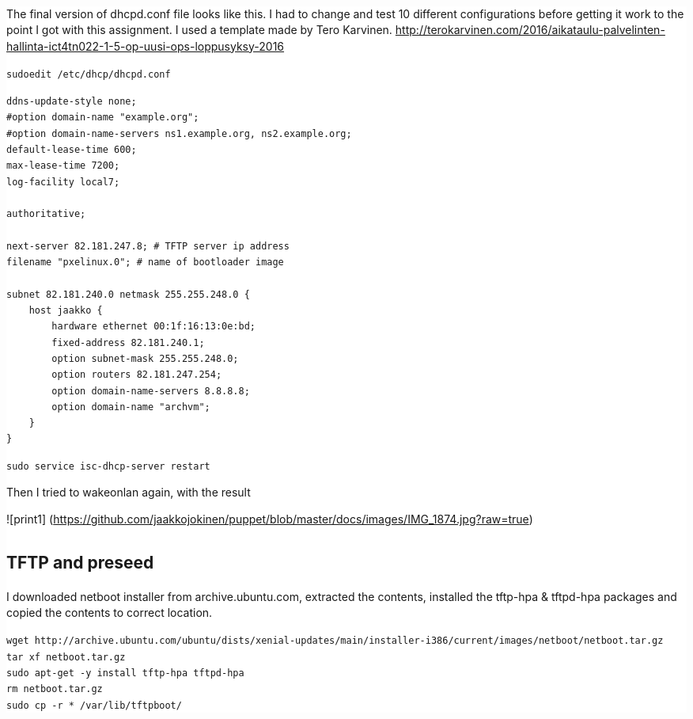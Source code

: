The final version of dhcpd.conf file looks like this. I had to change and test 10 different configurations before getting it work to the point I got with this assignment.
I used a template made by Tero Karvinen. http://terokarvinen.com/2016/aikataulu-palvelinten-hallinta-ict4tn022-1-5-op-uusi-ops-loppusyksy-2016

```
sudoedit /etc/dhcp/dhcpd.conf
```
```
ddns-update-style none;
#option domain-name "example.org";
#option domain-name-servers ns1.example.org, ns2.example.org;
default-lease-time 600;
max-lease-time 7200;
log-facility local7;

authoritative; 

next-server 82.181.247.8; # TFTP server ip address
filename "pxelinux.0"; # name of bootloader image

subnet 82.181.240.0 netmask 255.255.248.0 {
	host jaakko {
		hardware ethernet 00:1f:16:13:0e:bd;
		fixed-address 82.181.240.1;
		option subnet-mask 255.255.248.0;
		option routers 82.181.247.254;
		option domain-name-servers 8.8.8.8;
		option domain-name "archvm";
	}
}
```

```
sudo service isc-dhcp-server restart
```

Then I tried to wakeonlan again, with the result 

![print1]
(https://github.com/jaakkojokinen/puppet/blob/master/docs/images/IMG_1874.jpg?raw=true)

## TFTP and preseed  

I downloaded netboot installer from archive.ubuntu.com, extracted the contents, installed the tftp-hpa & tftpd-hpa packages and copied the contents to correct location.

```
wget http://archive.ubuntu.com/ubuntu/dists/xenial-updates/main/installer-i386/current/images/netboot/netboot.tar.gz
tar xf netboot.tar.gz 
sudo apt-get -y install tftp-hpa tftpd-hpa
rm netboot.tar.gz
sudo cp -r * /var/lib/tftpboot/
```

